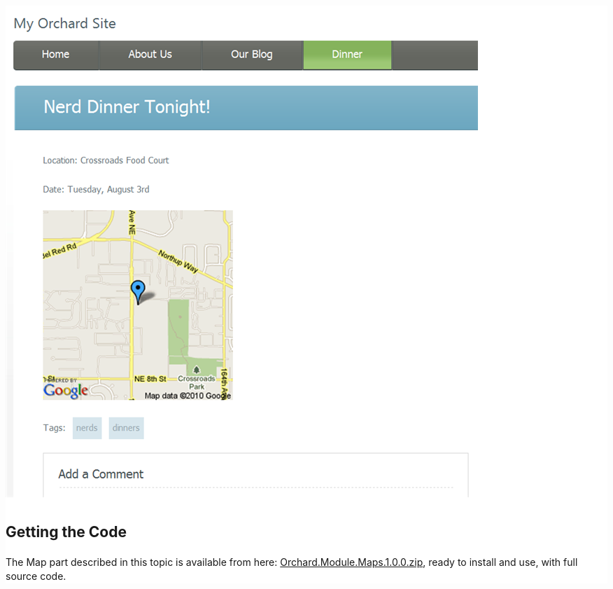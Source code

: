 ![](../Upload/screenshots_675/view_event_map.png)

Getting the Code
----------------


The Map part described in this topic is available from here: [Orchard.Module.Maps.1.0.0.zip](/Attachments/Writing-a-content-part/Orchard.Module.Maps.1.0.0.zip), ready to install and use, with full source code.
